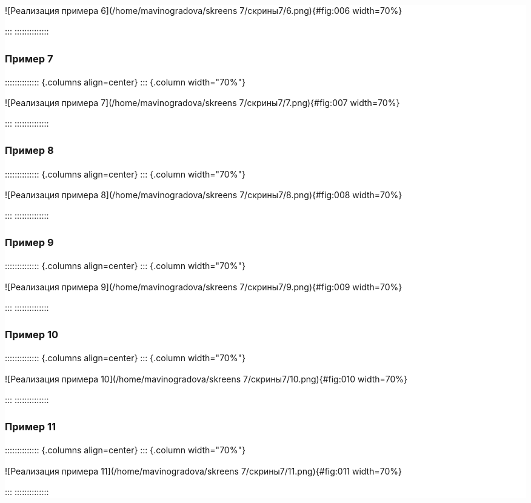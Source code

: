![Реализация примера 6](/home/mavinogradova/skreens 7/скрины7/6.png){#fig:006 width=70%}

:::
::::::::::::::

### Пример 7 

:::::::::::::: {.columns align=center}
::: {.column width="70%"}

![Реализация примера 7](/home/mavinogradova/skreens 7/скрины7/7.png){#fig:007 width=70%}

:::
::::::::::::::

### Пример 8 

:::::::::::::: {.columns align=center}
::: {.column width="70%"}

![Реализация примера 8](/home/mavinogradova/skreens 7/скрины7/8.png){#fig:008 width=70%}

:::
::::::::::::::

### Пример 9

:::::::::::::: {.columns align=center}
::: {.column width="70%"}

![Реализация примера 9](/home/mavinogradova/skreens 7/скрины7/9.png){#fig:009 width=70%}

:::
::::::::::::::

### Пример 10

:::::::::::::: {.columns align=center}
::: {.column width="70%"}

![Реализация примера 10](/home/mavinogradova/skreens 7/скрины7/10.png){#fig:010 width=70%}

:::
::::::::::::::

### Пример 11 

:::::::::::::: {.columns align=center}
::: {.column width="70%"}

![Реализация примера 11](/home/mavinogradova/skreens 7/скрины7/11.png){#fig:011 width=70%}

:::
::::::::::::::
